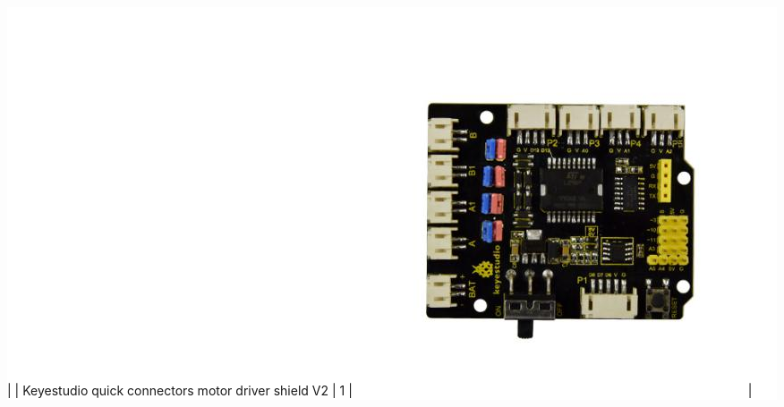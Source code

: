 |         | Keyestudio quick connectors motor driver shield V2                                              | 1            | ![31](media/95d8946ad363972cf310b36d6c69c8f3.jpeg)                                                                                                                                                                                                                                                                                                                                                                                                                                                                                                                                                                                                                                                                                                                                                                                                                                                                                                                                                                                                                                 |